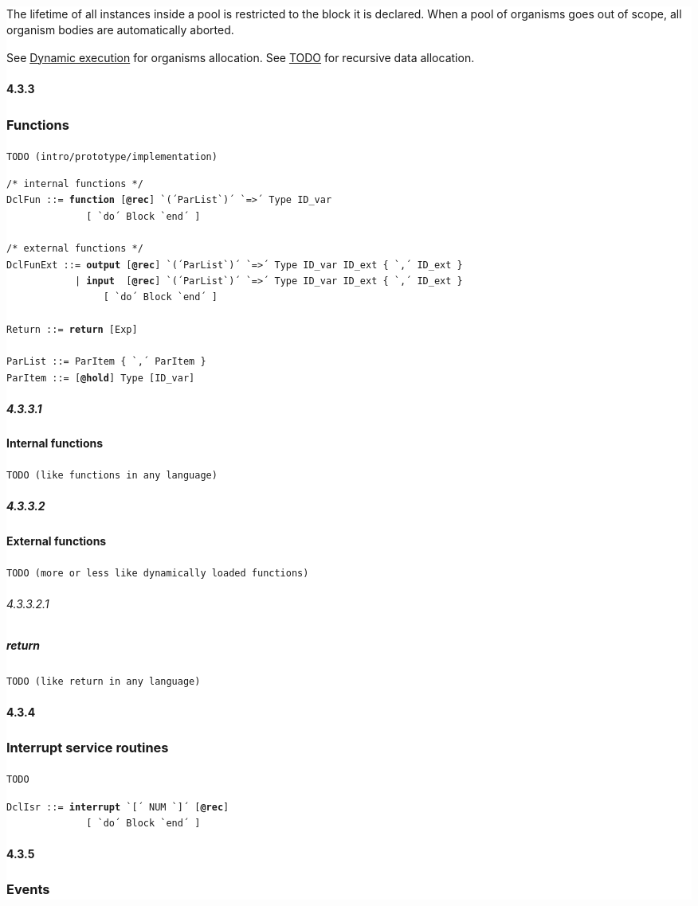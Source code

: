 The lifetime of all instances inside a pool is restricted to the block it is 
declared.
When a pool of organisms goes out of scope, all organism bodies are 
automatically aborted.

See [Dynamic execution](#spawn) for organisms allocation.
See [TODO](#TODO) for recursive data allocation.

#### 4.3.3
### Functions

`TODO (intro/prototype/implementation)`

<pre><code>/* internal functions */
DclFun ::= <b>function</b> [<b>@rec</b>] `(´ParList`)´ `=>´ Type ID_var
              [ `do´ Block `end´ ]

/* external functions */
DclFunExt ::= <b>output</b> [<b>@rec</b>] `(´ParList`)´ `=>´ Type ID_var ID_ext { `,´ ID_ext }
            | <b>input</b>  [<b>@rec</b>] `(´ParList`)´ `=>´ Type ID_var ID_ext { `,´ ID_ext }
                 [ `do´ Block `end´ ]

Return ::= <b>return</b> [Exp]

ParList ::= ParItem { `,´ ParItem }
ParItem ::= [<b>@hold</b>] Type [ID_var]
</code></pre>

##### 4.3.3.1
#### Internal functions

`TODO (like functions in any language)`

##### 4.3.3.2
#### External functions

`TODO (more or less like dynamically loaded functions)`

###### 4.3.3.2.1
##### return

`TODO (like return in any language)`

#### 4.3.4
### Interrupt service routines

`TODO`

<pre><code>DclIsr ::= <b>interrupt</b> `[´ NUM `]´ [<b>@rec</b>]
              [ `do´ Block `end´ ]
</code></pre>

#### 4.3.5
### Events
